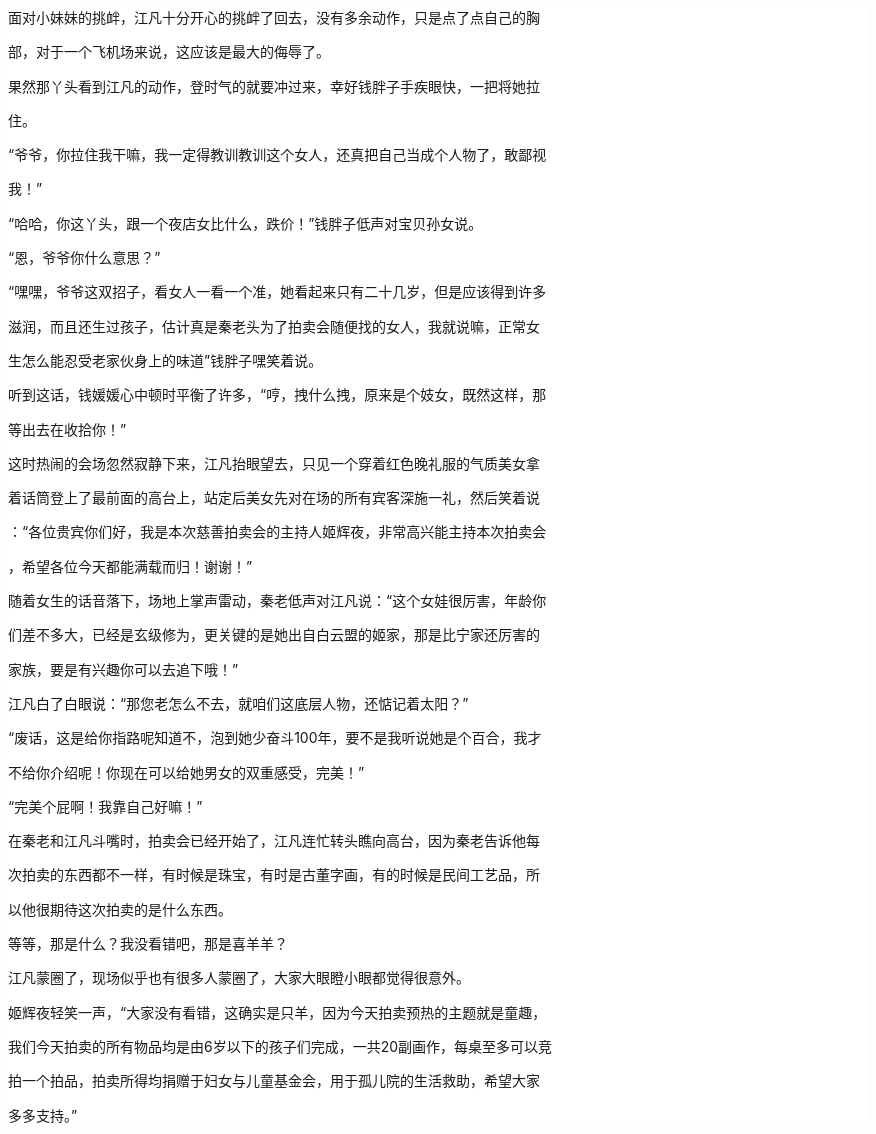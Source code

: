 面对小妹妹的挑衅，江凡十分开心的挑衅了回去，没有多余动作，只是点了点自己的胸

部，对于一个飞机场来说，这应该是最大的侮辱了。

果然那丫头看到江凡的动作，登时气的就要冲过来，幸好钱胖子手疾眼快，一把将她拉

住。

“爷爷，你拉住我干嘛，我一定得教训教训这个女人，还真把自己当成个人物了，敢鄙视

我！”

“哈哈，你这丫头，跟一个夜店女比什么，跌价！”钱胖子低声对宝贝孙女说。

“恩，爷爷你什么意思？”

“嘿嘿，爷爷这双招子，看女人一看一个准，她看起来只有二十几岁，但是应该得到许多

滋润，而且还生过孩子，估计真是秦老头为了拍卖会随便找的女人，我就说嘛，正常女

生怎么能忍受老家伙身上的味道”钱胖子嘿笑着说。

听到这话，钱媛媛心中顿时平衡了许多，“哼，拽什么拽，原来是个妓女，既然这样，那

等出去在收拾你！”

这时热闹的会场忽然寂静下来，江凡抬眼望去，只见一个穿着红色晚礼服的气质美女拿

着话筒登上了最前面的高台上，站定后美女先对在场的所有宾客深施一礼，然后笑着说

：“各位贵宾你们好，我是本次慈善拍卖会的主持人姬辉夜，非常高兴能主持本次拍卖会

，希望各位今天都能满载而归！谢谢！”

随着女生的话音落下，场地上掌声雷动，秦老低声对江凡说：“这个女娃很厉害，年龄你

们差不多大，已经是玄级修为，更关键的是她出自白云盟的姬家，那是比宁家还厉害的

家族，要是有兴趣你可以去追下哦！”

江凡白了白眼说：“那您老怎么不去，就咱们这底层人物，还惦记着太阳？”

“废话，这是给你指路呢知道不，泡到她少奋斗100年，要不是我听说她是个百合，我才

不给你介绍呢！你现在可以给她男女的双重感受，完美！”

“完美个屁啊！我靠自己好嘛！”

在秦老和江凡斗嘴时，拍卖会已经开始了，江凡连忙转头瞧向高台，因为秦老告诉他每

次拍卖的东西都不一样，有时候是珠宝，有时是古董字画，有的时候是民间工艺品，所

以他很期待这次拍卖的是什么东西。

等等，那是什么？我没看错吧，那是喜羊羊？

江凡蒙圈了，现场似乎也有很多人蒙圈了，大家大眼瞪小眼都觉得很意外。

姬辉夜轻笑一声，“大家没有看错，这确实是只羊，因为今天拍卖预热的主题就是童趣，

我们今天拍卖的所有物品均是由6岁以下的孩子们完成，一共20副画作，每桌至多可以竞

拍一个拍品，拍卖所得均捐赠于妇女与儿童基金会，用于孤儿院的生活救助，希望大家

多多支持。”
